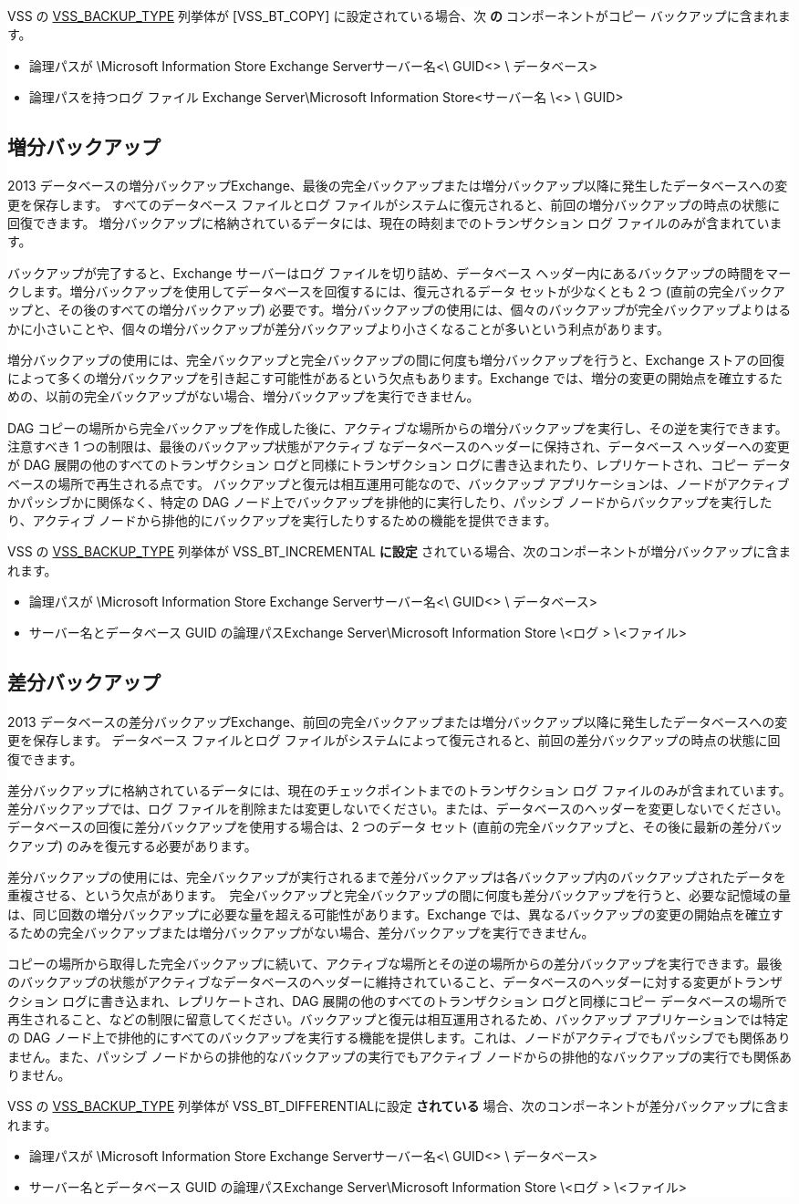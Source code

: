 VSS の [VSS_BACKUP_TYPE](https://msdn.microsoft.com/library/windows/desktop/aa384679%28v=vs.85%29.aspx) 列挙体が [VSS_BT_COPY] に設定されている場合、次 **の** コンポーネントがコピー バックアップに含まれます。 
  
- 論理パスが \Microsoft Information Store Exchange Serverサーバー名<\\ GUID<\> \\ データベース\> 
    
- 論理パスを持つログ ファイル Exchange Server\Microsoft Information Store<サーバー名 \\<\> \\ GUID\>
    
## <a name="incremental-backups"></a>増分バックアップ
<a name="bk_IncrementalBackups"> </a>

2013 データベースの増分バックアップExchange、最後の完全バックアップまたは増分バックアップ以降に発生したデータベースへの変更を保存します。 すべてのデータベース ファイルとログ ファイルがシステムに復元されると、前回の増分バックアップの時点の状態に回復できます。 増分バックアップに格納されているデータには、現在の時刻までのトランザクション ログ ファイルのみが含まれています。 
  
バックアップが完了すると、Exchange サーバーはログ ファイルを切り詰め、データベース ヘッダー内にあるバックアップの時間をマークします。増分バックアップを使用してデータベースを回復するには、復元されるデータ セットが少なくとも 2 つ (直前の完全バックアップと、その後のすべての増分バックアップ) 必要です。増分バックアップの使用には、個々のバックアップが完全バックアップよりはるかに小さいことや、個々の増分バックアップが差分バックアップより小さくなることが多いという利点があります。  
  
増分バックアップの使用には、完全バックアップと完全バックアップの間に何度も増分バックアップを行うと、Exchange ストアの回復によって多くの増分バックアップを引き起こす可能性があるという欠点もあります。Exchange では、増分の変更の開始点を確立するための、以前の完全バックアップがない場合、増分バックアップを実行できません。  
  
DAG コピーの場所から完全バックアップを作成した後に、アクティブな場所からの増分バックアップを実行し、その逆を実行できます。 注意すべき 1 つの制限は、最後のバックアップ状態がアクティブ なデータベースのヘッダーに保持され、データベース ヘッダーへの変更が DAG 展開の他のすべてのトランザクション ログと同様にトランザクション ログに書き込まれたり、レプリケートされ、コピー データベースの場所で再生される点です。 バックアップと復元は相互運用可能なので、バックアップ アプリケーションは、ノードがアクティブかパッシブかに関係なく、特定の DAG ノード上でバックアップを排他的に実行したり、パッシブ ノードからバックアップを実行したり、アクティブ ノードから排他的にバックアップを実行したりするための機能を提供できます。
  
VSS の [VSS_BACKUP_TYPE](https://msdn.microsoft.com/library/windows/desktop/aa384679%28v=vs.85%29.aspx) 列挙体が VSS_BT_INCREMENTAL **に設定** されている場合、次のコンポーネントが増分バックアップに含まれます。 
  
- 論理パスが \Microsoft Information Store Exchange Serverサーバー名<\\ GUID<\> \\ データベース\> 
    
- サーバー名とデータベース GUID の論理パスExchange Server\Microsoft Information Store \\<ログ \> \\<ファイル\>
    
## <a name="differential-backups"></a>差分バックアップ
<a name="bk_DifferentialBackups"> </a>

2013 データベースの差分バックアップExchange、前回の完全バックアップまたは増分バックアップ以降に発生したデータベースへの変更を保存します。 データベース ファイルとログ ファイルがシステムによって復元されると、前回の差分バックアップの時点の状態に回復できます。 
  
差分バックアップに格納されているデータには、現在のチェックポイントまでのトランザクション ログ ファイルのみが含まれています。差分バックアップでは、ログ ファイルを削除または変更しないでください。または、データベースのヘッダーを変更しないでください。データベースの回復に差分バックアップを使用する場合は、2 つのデータ セット (直前の完全バックアップと、その後に最新の差分バックアップ) のみを復元する必要があります。  
  
差分バックアップの使用には、完全バックアップが実行されるまで差分バックアップは各バックアップ内のバックアップされたデータを重複させる、という欠点があります。　完全バックアップと完全バックアップの間に何度も差分バックアップを行うと、必要な記憶域の量は、同じ回数の増分バックアップに必要な量を超える可能性があります。Exchange では、異なるバックアップの変更の開始点を確立するための完全バックアップまたは増分バックアップがない場合、差分バックアップを実行できません。
  
コピーの場所から取得した完全バックアップに続いて、アクティブな場所とその逆の場所からの差分バックアップを実行できます。最後のバックアップの状態がアクティブなデータベースのヘッダーに維持されていること、データベースのヘッダーに対する変更がトランザクション ログに書き込まれ、レプリケートされ、DAG 展開の他のすべてのトランザクション ログと同様にコピー データベースの場所で再生されること、などの制限に留意してください。バックアップと復元は相互運用されるため、バックアップ アプリケーションでは特定の DAG ノード上で排他的にすべてのバックアップを実行する機能を提供します。これは、ノードがアクティブでもパッシブでも関係ありません。また、パッシブ ノードからの排他的なバックアップの実行でもアクティブ ノードからの排他的なバックアップの実行でも関係ありません。
  
VSS の [VSS_BACKUP_TYPE](https://msdn.microsoft.com/library/windows/desktop/aa384679%28v=vs.85%29.aspx) 列挙体が VSS_BT_DIFFERENTIALに設定 **されている** 場合、次のコンポーネントが差分バックアップに含まれます。 
  
- 論理パスが \Microsoft Information Store Exchange Serverサーバー名<\\ GUID<\> \\ データベース\> 
    
- サーバー名とデータベース GUID の論理パスExchange Server\Microsoft Information Store \\<ログ \> \\<ファイル\>
    